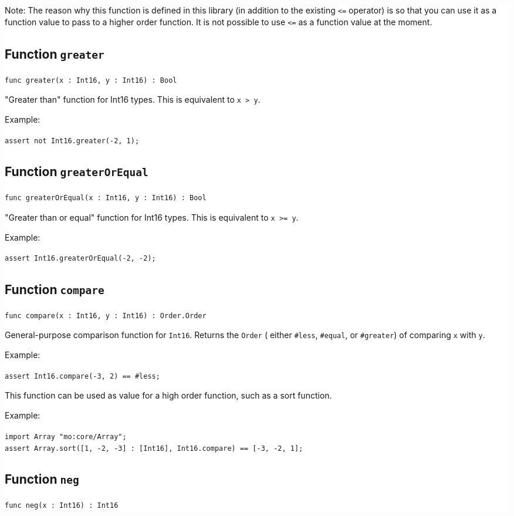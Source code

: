 Note: The reason why this function is defined in this library (in addition
to the existing `<=` operator) is so that you can use it as a function
value to pass to a higher order function. It is not possible to use `<=`
as a function value at the moment.

## Function `greater`
``` motoko no-repl
func greater(x : Int16, y : Int16) : Bool
```

"Greater than" function for Int16 types.
This is equivalent to `x > y`.

Example:
```motoko include=import
assert not Int16.greater(-2, 1);
```

## Function `greaterOrEqual`
``` motoko no-repl
func greaterOrEqual(x : Int16, y : Int16) : Bool
```

"Greater than or equal" function for Int16 types.
This is equivalent to `x >= y`.

Example:
```motoko include=import
assert Int16.greaterOrEqual(-2, -2);
```

## Function `compare`
``` motoko no-repl
func compare(x : Int16, y : Int16) : Order.Order
```

General-purpose comparison function for `Int16`. Returns the `Order` (
either `#less`, `#equal`, or `#greater`) of comparing `x` with `y`.

Example:
```motoko include=import
assert Int16.compare(-3, 2) == #less;
```

This function can be used as value for a high order function, such as a sort function.

Example:
```motoko include=import
import Array "mo:core/Array";
assert Array.sort([1, -2, -3] : [Int16], Int16.compare) == [-3, -2, 1];
```

## Function `neg`
``` motoko no-repl
func neg(x : Int16) : Int16
```
